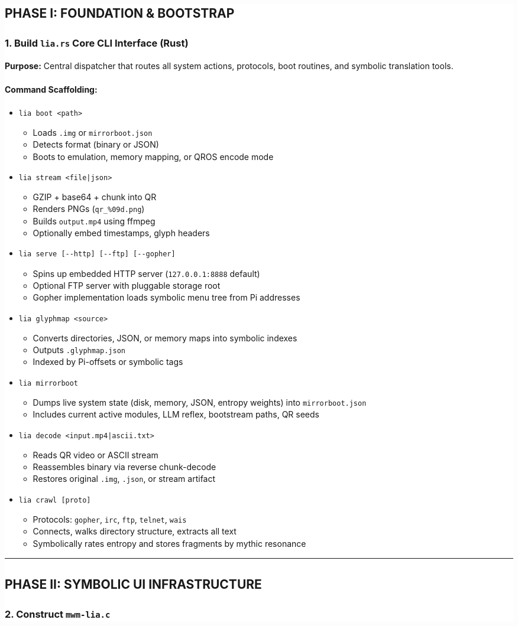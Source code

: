 
## PHASE I: FOUNDATION & BOOTSTRAP

### 1. Build `lia.rs` Core CLI Interface (Rust)

**Purpose:** Central dispatcher that routes all system actions, protocols, boot routines, and symbolic translation tools.

#### Command Scaffolding:

* `lia boot <path>`

  * Loads `.img` or `mirrorboot.json`
  * Detects format (binary or JSON)
  * Boots to emulation, memory mapping, or QROS encode mode

* `lia stream <file|json>`

  * GZIP + base64 + chunk into QR
  * Renders PNGs (`qr_%09d.png`)
  * Builds `output.mp4` using ffmpeg
  * Optionally embed timestamps, glyph headers

* `lia serve [--http] [--ftp] [--gopher]`

  * Spins up embedded HTTP server (`127.0.0.1:8888` default)
  * Optional FTP server with pluggable storage root
  * Gopher implementation loads symbolic menu tree from Pi addresses

* `lia glyphmap <source>`

  * Converts directories, JSON, or memory maps into symbolic indexes
  * Outputs `.glyphmap.json`
  * Indexed by Pi-offsets or symbolic tags

* `lia mirrorboot`

  * Dumps live system state (disk, memory, JSON, entropy weights) into `mirrorboot.json`
  * Includes current active modules, LLM reflex, bootstream paths, QR seeds

* `lia decode <input.mp4|ascii.txt>`

  * Reads QR video or ASCII stream
  * Reassembles binary via reverse chunk-decode
  * Restores original `.img`, `.json`, or stream artifact

* `lia crawl [proto]`

  * Protocols: `gopher`, `irc`, `ftp`, `telnet`, `wais`
  * Connects, walks directory structure, extracts all text
  * Symbolically rates entropy and stores fragments by mythic resonance

---

## PHASE II: SYMBOLIC UI INFRASTRUCTURE

### 2. Construct `mwm-lia.c`
